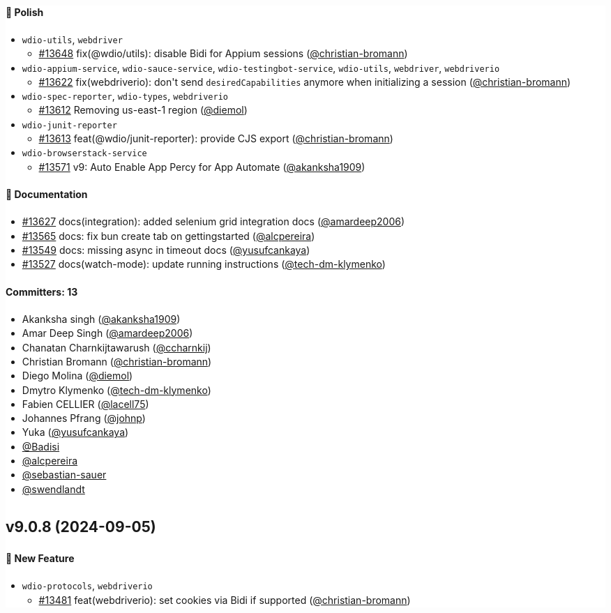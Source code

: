 #### :nail_care: Polish
* `wdio-utils`, `webdriver`
  * [#13648](https://github.com/webdriverio/webdriverio/pull/13648) fix(@wdio/utils): disable Bidi for Appium sessions ([@christian-bromann](https://github.com/christian-bromann))
* `wdio-appium-service`, `wdio-sauce-service`, `wdio-testingbot-service`, `wdio-utils`, `webdriver`, `webdriverio`
  * [#13622](https://github.com/webdriverio/webdriverio/pull/13622) fix(webdriverio): don't send `desiredCapabilities` anymore when initializing a session ([@christian-bromann](https://github.com/christian-bromann))
* `wdio-spec-reporter`, `wdio-types`, `webdriverio`
  * [#13612](https://github.com/webdriverio/webdriverio/pull/13612) Removing us-east-1 region ([@diemol](https://github.com/diemol))
* `wdio-junit-reporter`
  * [#13613](https://github.com/webdriverio/webdriverio/pull/13613) feat(@wdio/junit-reporter): provide CJS export ([@christian-bromann](https://github.com/christian-bromann))
* `wdio-browserstack-service`
  * [#13571](https://github.com/webdriverio/webdriverio/pull/13571) v9: Auto Enable App Percy for App Automate ([@akanksha1909](https://github.com/akanksha1909))

#### :memo: Documentation
* [#13627](https://github.com/webdriverio/webdriverio/pull/13627) docs(integration): added selenium grid integration docs ([@amardeep2006](https://github.com/amardeep2006))
* [#13565](https://github.com/webdriverio/webdriverio/pull/13565) docs: fix bun create tab on gettingstarted ([@alcpereira](https://github.com/alcpereira))
* [#13549](https://github.com/webdriverio/webdriverio/pull/13549) docs: missing async in timeout docs ([@yusufcankaya](https://github.com/yusufcankaya))
* [#13527](https://github.com/webdriverio/webdriverio/pull/13527) docs(watch-mode): update running instructions ([@tech-dm-klymenko](https://github.com/tech-dm-klymenko))

#### Committers: 13
- Akanksha singh ([@akanksha1909](https://github.com/akanksha1909))
- Amar Deep Singh ([@amardeep2006](https://github.com/amardeep2006))
- Chanatan Charnkijtawarush ([@ccharnkij](https://github.com/ccharnkij))
- Christian Bromann ([@christian-bromann](https://github.com/christian-bromann))
- Diego Molina ([@diemol](https://github.com/diemol))
- Dmytro Klymenko ([@tech-dm-klymenko](https://github.com/tech-dm-klymenko))
- Fabien CELLIER ([@lacell75](https://github.com/lacell75))
- Johannes Pfrang ([@johnp](https://github.com/johnp))
- Yuka ([@yusufcankaya](https://github.com/yusufcankaya))
- [@Badisi](https://github.com/Badisi)
- [@alcpereira](https://github.com/alcpereira)
- [@sebastian-sauer](https://github.com/sebastian-sauer)
- [@swendlandt](https://github.com/swendlandt)


## v9.0.8 (2024-09-05)

#### :rocket: New Feature
* `wdio-protocols`, `webdriverio`
  * [#13481](https://github.com/webdriverio/webdriverio/pull/13481) feat(webdriverio): set cookies via Bidi if supported ([@christian-bromann](https://github.com/christian-bromann))
